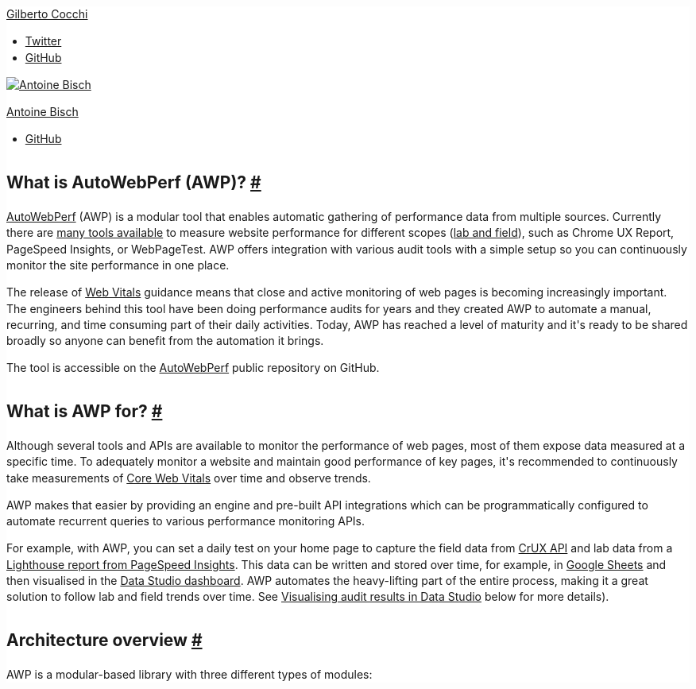 <a href="/authors/gilbertococchi/" class="w-author__name-link">Gilberto Cocchi</a>

- <a href="https://twitter.com/gilberto_cocchi" class="w-author__link">Twitter</a>
- <a href="https://github.com/gilbertococchi" class="w-author__link">GitHub</a>

[<img src="https://web-dev.imgix.net/image/admin/xCDa34tJbhKRgr8pj5BJ.jpg?auto=format&amp;fit=crop&amp;h=64&amp;w=64" alt="Antoine Bisch" class="w-author__image" sizes="(min-width: 64px) 64px, calc(100vw - 48px)" srcset="https://web-dev.imgix.net/image/admin/xCDa34tJbhKRgr8pj5BJ.jpg?fit=crop&amp;h=64&amp;w=64&amp;auto=format&amp;dpr=1&amp;q=75 1x,     https://web-dev.imgix.net/image/admin/xCDa34tJbhKRgr8pj5BJ.jpg?fit=crop&amp;h=64&amp;w=64&amp;auto=format&amp;dpr=2&amp;q=50 2x,     https://web-dev.imgix.net/image/admin/xCDa34tJbhKRgr8pj5BJ.jpg?fit=crop&amp;h=64&amp;w=64&amp;auto=format&amp;dpr=3&amp;q=35 3x,     https://web-dev.imgix.net/image/admin/xCDa34tJbhKRgr8pj5BJ.jpg?fit=crop&amp;h=64&amp;w=64&amp;auto=format&amp;dpr=4&amp;q=23 4x,     https://web-dev.imgix.net/image/admin/xCDa34tJbhKRgr8pj5BJ.jpg?fit=crop&amp;h=64&amp;w=64&amp;auto=format&amp;dpr=5&amp;q=20 5x" width="64" height="64" />](/authors/antoinebisch/)

<a href="/authors/antoinebisch/" class="w-author__name-link">Antoine Bisch</a>

- <a href="https://github.com/antoinebisch" class="w-author__link">GitHub</a>

## What is AutoWebPerf (AWP)? <a href="#what-is-autowebperf-(awp)" class="w-headline-link">#</a>

[AutoWebPerf](https://github.com/GoogleChromeLabs/AutoWebPerf) (AWP) is a modular tool that enables automatic gathering of performance data from multiple sources. Currently there are [many tools available](/vitals-tools/) to measure website performance for different scopes ([lab and field](/how-to-measure-speed/#lab-data-vs-field-data)), such as Chrome UX Report, PageSpeed Insights, or WebPageTest. AWP offers integration with various audit tools with a simple setup so you can continuously monitor the site performance in one place.

The release of [Web Vitals](/vitals/) guidance means that close and active monitoring of web pages is becoming increasingly important. The engineers behind this tool have been doing performance audits for years and they created AWP to automate a manual, recurring, and time consuming part of their daily activities. Today, AWP has reached a level of maturity and it's ready to be shared broadly so anyone can benefit from the automation it brings.

The tool is accessible on the [AutoWebPerf](https://github.com/GoogleChromeLabs/AutoWebPerf) public repository on GitHub.

## What is AWP for? <a href="#what-is-awp-for" class="w-headline-link">#</a>

Although several tools and APIs are available to monitor the performance of web pages, most of them expose data measured at a specific time. To adequately monitor a website and maintain good performance of key pages, it's recommended to continuously take measurements of [Core Web Vitals](/vitals/#core-web-vitals) over time and observe trends.

AWP makes that easier by providing an engine and pre-built API integrations which can be programmatically configured to automate recurrent queries to various performance monitoring APIs.

For example, with AWP, you can set a daily test on your home page to capture the field data from [CrUX API](/chrome-ux-report-api/) and lab data from a [Lighthouse report from PageSpeed Insights](https://developers.google.com/speed/pagespeed/insights/). This data can be written and stored over time, for example, in [Google Sheets](https://www.google.co.uk/sheets/about/) and then visualised in the [Data Studio dashboard](https://datastudio.google.com/c/u/0/navigation/reporting). AWP automates the heavy-lifting part of the entire process, making it a great solution to follow lab and field trends over time. See [Visualising audit results in Data Studio](#data-studio) below for more details).

## Architecture overview <a href="#architecture-overview" class="w-headline-link">#</a>

AWP is a modular-based library with three different types of modules:
